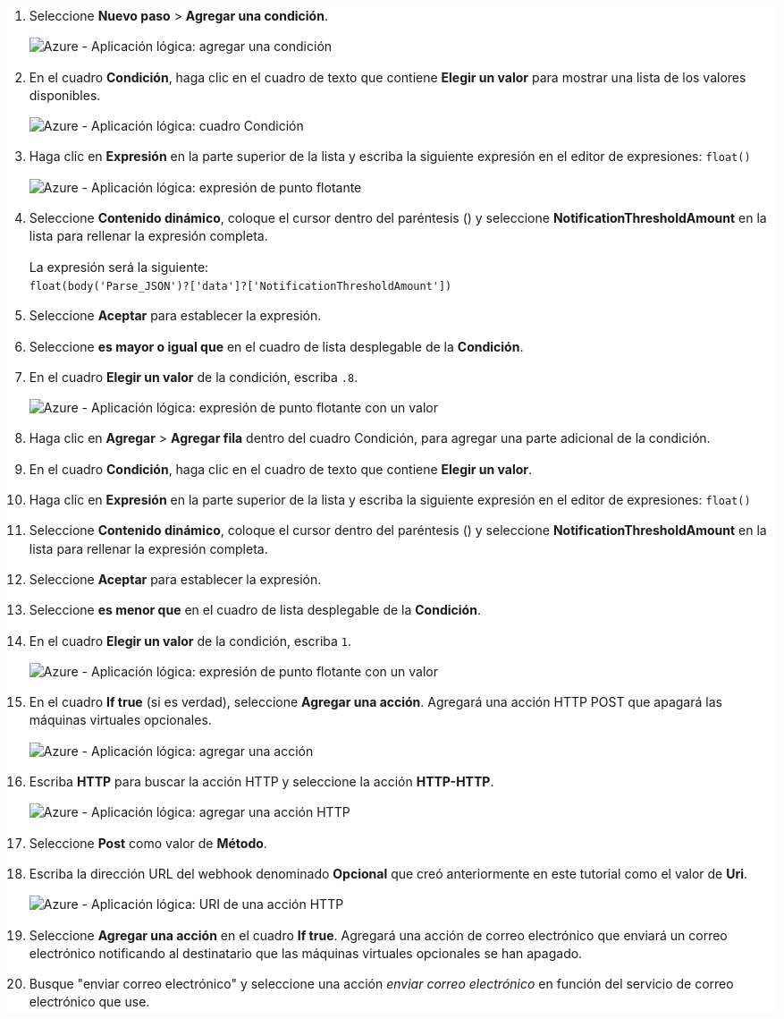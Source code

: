 1.  Seleccione **Nuevo paso** > **Agregar una condición**.

    ![Azure - Aplicación lógica: agregar una condición](./media/cost-management-budget-scenario/billing-cost-management-budget-scenario-09.png)
2.  En el cuadro **Condición**, haga clic en el cuadro de texto que contiene **Elegir un valor** para mostrar una lista de los valores disponibles.

    ![Azure - Aplicación lógica: cuadro Condición](./media/cost-management-budget-scenario/billing-cost-management-budget-scenario-10.png)

3.  Haga clic en **Expresión** en la parte superior de la lista y escriba la siguiente expresión en el editor de expresiones: `float()`

    ![Azure - Aplicación lógica: expresión de punto flotante](./media/cost-management-budget-scenario/billing-cost-management-budget-scenario-11.png)

4.  Seleccione **Contenido dinámico**, coloque el cursor dentro del paréntesis () y seleccione **NotificationThresholdAmount** en la lista para rellenar la expresión completa.

    La expresión será la siguiente:<br>
    `float(body('Parse_JSON')?['data']?['NotificationThresholdAmount'])`

5.  Seleccione **Aceptar** para establecer la expresión.
6.  Seleccione **es mayor o igual que** en el cuadro de lista desplegable de la **Condición**.
7.  En el cuadro **Elegir un valor** de la condición, escriba `.8`.

    ![Azure - Aplicación lógica: expresión de punto flotante con un valor](./media/cost-management-budget-scenario/billing-cost-management-budget-scenario-12.png)

8.  Haga clic en **Agregar** > **Agregar fila** dentro del cuadro Condición, para agregar una parte adicional de la condición.
9.  En el cuadro **Condición**, haga clic en el cuadro de texto que contiene **Elegir un valor**.
10. Haga clic en **Expresión** en la parte superior de la lista y escriba la siguiente expresión en el editor de expresiones: `float()`
11. Seleccione **Contenido dinámico**, coloque el cursor dentro del paréntesis () y seleccione **NotificationThresholdAmount** en la lista para rellenar la expresión completa.
12. Seleccione **Aceptar** para establecer la expresión.
13. Seleccione **es menor que** en el cuadro de lista desplegable de la **Condición**.
14. En el cuadro **Elegir un valor** de la condición, escriba `1`.

    ![Azure - Aplicación lógica: expresión de punto flotante con un valor](./media/cost-management-budget-scenario/billing-cost-management-budget-scenario-13.png)

15. En el cuadro **If true** (si es verdad), seleccione **Agregar una acción**. Agregará una acción HTTP POST que apagará las máquinas virtuales opcionales.

    ![Azure - Aplicación lógica: agregar una acción](./media/cost-management-budget-scenario/billing-cost-management-budget-scenario-14.png)

16. Escriba **HTTP** para buscar la acción HTTP y seleccione la acción **HTTP-HTTP**.

    ![Azure - Aplicación lógica: agregar una acción HTTP](./media/cost-management-budget-scenario/billing-cost-management-budget-scenario-15.png)

17. Seleccione **Post** como valor de **Método**.
18. Escriba la dirección URL del webhook denominado **Opcional** que creó anteriormente en este tutorial como el valor de **Uri**.

    ![Azure - Aplicación lógica: URI de una acción HTTP](./media/cost-management-budget-scenario/billing-cost-management-budget-scenario-16.png)

19. Seleccione **Agregar una acción** en el cuadro **If true**. Agregará una acción de correo electrónico que enviará un correo electrónico notificando al destinatario que las máquinas virtuales opcionales se han apagado.
20. Busque "enviar correo electrónico" y seleccione una acción *enviar correo electrónico* en función del servicio de correo electrónico que use.
